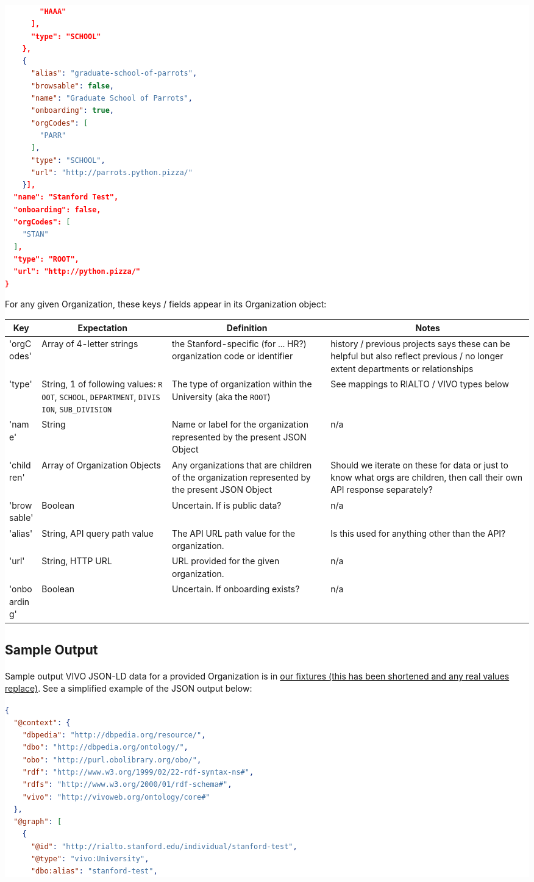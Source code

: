 ```JSON
        "HAAA"
      ],
      "type": "SCHOOL"
    },
    {
      "alias": "graduate-school-of-parrots",
      "browsable": false,
      "name": "Graduate School of Parrots",
      "onboarding": true,
      "orgCodes": [
        "PARR"
      ],
      "type": "SCHOOL",
      "url": "http://parrots.python.pizza/"
    }],
  "name": "Stanford Test",
  "onboarding": false,
  "orgCodes": [
    "STAN"
  ],
  "type": "ROOT",
  "url": "http://python.pizza/"
}
```

For any given Organization, these keys / fields appear in its Organization object:

| Key          | Expectation                   | Definition | Notes |
| ------------ | ----------------------------- | ---------- | ----- |
| 'orgCodes'   | Array of 4-letter strings     | the Stanford-specific (for ... HR?) organization code or identifier | history / previous projects says these can be helpful but also reflect previous / no longer extent departments or relationships |
| 'type'       | String, 1 of following values: `ROOT`, `SCHOOL`, `DEPARTMENT`, `DIVISION`, `SUB_DIVISION` | The type of organization within the University (aka the `ROOT`) | See mappings to RIALTO / VIVO types below |
| 'name'       | String                        | Name or label for the organization represented by the present JSON Object | n/a |
| 'children'   | Array of Organization Objects | Any organizations that are children of the organization represented by the present JSON Object | Should we iterate on these for data or just to know what orgs are children, then call their own API response separately? |
| 'browsable'  | Boolean                       | Uncertain. If is public data? | n/a |
| 'alias'      | String, API query path value  | The API URL path value for the organization. | Is this used for anything other than the API? |
| 'url'        | String, HTTP URL              | URL provided for the given organization.     | n/a |
| 'onboarding' | Boolean                       | Uncertain. If onboarding exists? | n/a |

## Sample Output

Sample output VIVO JSON-LD data for a provided Organization is in [our fixtures (this has been shortened and any real values replace)](../spec/fixtures/vivo/org-out.json). See a simplified example of the JSON output below:

```JSON
{
  "@context": {
    "dbpedia": "http://dbpedia.org/resource/",
    "dbo": "http://dbpedia.org/ontology/",
    "obo": "http://purl.obolibrary.org/obo/",
    "rdf": "http://www.w3.org/1999/02/22-rdf-syntax-ns#",
    "rdfs": "http://www.w3.org/2000/01/rdf-schema#",
    "vivo": "http://vivoweb.org/ontology/core#"
  },
  "@graph": [
    {
      "@id": "http://rialto.stanford.edu/individual/stanford-test",
      "@type": "vivo:University",
      "dbo:alias": "stanford-test",
```